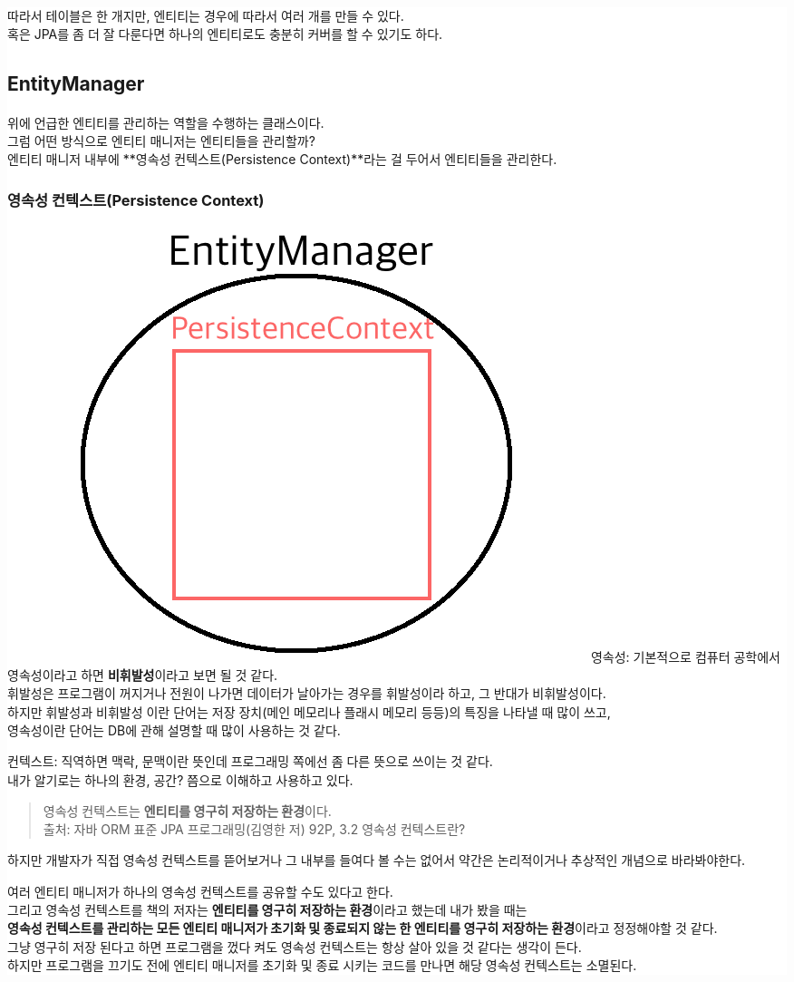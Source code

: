 따라서 테이블은 한 개지만, 엔티티는 경우에 따라서 여러 개를 만들 수 있다.  
혹은 JPA를 좀 더 잘 다룬다면 하나의 엔티티로도 충분히 커버를 할 수 있기도 하다.  

## EntityManager
위에 언급한 엔티티를 관리하는 역할을 수행하는 클래스이다.  
그럼 어떤 방식으로 엔티티 매니저는 엔티티들을 관리할까?  
엔티티 매니저 내부에 **영속성 컨텍스트(Persistence Context)**라는 걸 두어서 엔티티들을 관리한다.  

### 영속성 컨텍스트(Persistence Context)
![](jpa-entity-manager-factory/entity-manager.png)
영속성: 기본적으로 컴퓨터 공학에서 영속성이라고 하면 **비휘발성**이라고 보면 될 것 같다.  
휘발성은 프로그램이 꺼지거나 전원이 나가면 데이터가 날아가는 경우를 휘발성이라 하고, 그 반대가 비휘발성이다.  
하지만 휘발성과 비휘발성 이란 단어는 저장 장치(메인 메모리나 플래시 메모리 등등)의 특징을 나타낼 때 많이 쓰고,  
영속성이란 단어는 DB에 관해 설명할 때 많이 사용하는 것 같다.  

컨텍스트: 직역하면 맥락, 문맥이란 뜻인데 프로그래밍 쪽에선 좀 다른 뜻으로 쓰이는 것 같다.  
내가 알기로는 하나의 환경, 공간? 쯤으로 이해하고 사용하고 있다.  

> 영속성 컨텍스트는 **엔티티를 영구히 저장하는 환경**이다.  
출처: 자바 ORM 표준 JPA 프로그래밍(김영한 저) 92P, 3.2 영속성 컨텍스트란?  

하지만 개발자가 직접 영속성 컨텍스트를 뜯어보거나 그 내부를 들여다 볼 수는 없어서 약간은 논리적이거나 추상적인 개념으로 바라봐야한다.  

여러 엔티티 매니저가 하나의 영속성 컨텍스트를 공유할 수도 있다고 한다.  
그리고 영속성 컨텍스트를 책의 저자는 **엔티티를 영구히 저장하는 환경**이라고 했는데 내가 봤을 때는  
**영속성 컨텍스트를 관리하는 모든 엔티티 매니저가 초기화 및 종료되지 않는 한 엔티티를 영구히 저장하는 환경**이라고 정정해야할 것 같다.  
그냥 영구히 저장 된다고 하면 프로그램을 껐다 켜도 영속성 컨텍스트는 항상 살아 있을 것 같다는 생각이 든다.  
하지만 프로그램을 끄기도 전에 엔티티 매니저를 초기화 및 종료 시키는 코드를 만나면 해당 영속성 컨텍스트는 소멸된다.  
